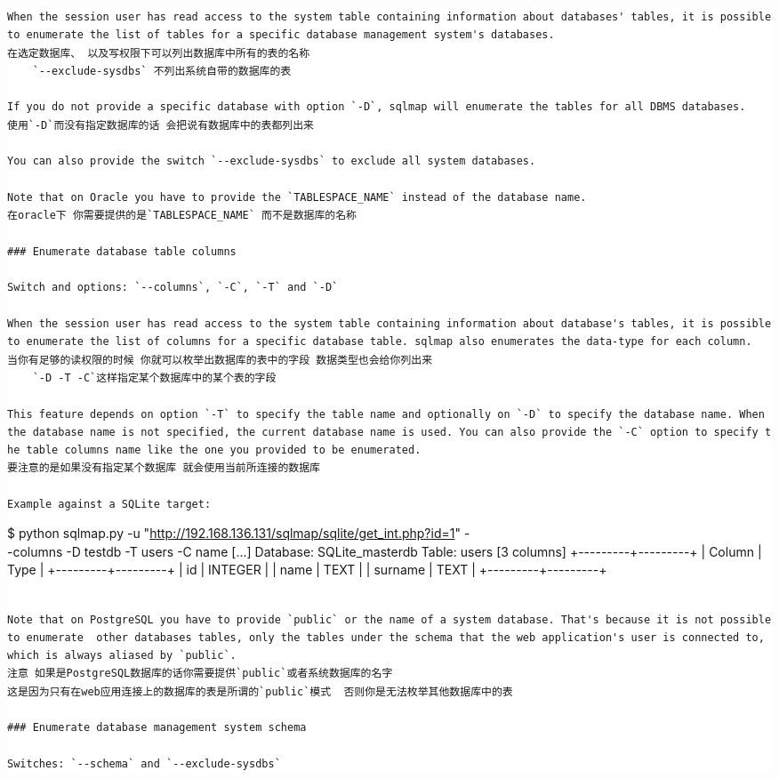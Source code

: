 ```
When the session user has read access to the system table containing information about databases' tables, it is possible to enumerate the list of tables for a specific database management system's databases.		
在选定数据库、 以及写权限下可以列出数据库中所有的表的名称		
    `--exclude-sysdbs` 不列出系统自带的数据库的表			

If you do not provide a specific database with option `-D`, sqlmap will enumerate the tables for all DBMS databases.		
使用`-D`而没有指定数据库的话 会把说有数据库中的表都列出来

You can also provide the switch `--exclude-sysdbs` to exclude all system databases.

Note that on Oracle you have to provide the `TABLESPACE_NAME` instead of the database name.			
在oracle下 你需要提供的是`TABLESPACE_NAME` 而不是数据库的名称

### Enumerate database table columns

Switch and options: `--columns`, `-C`, `-T` and `-D`

When the session user has read access to the system table containing information about database's tables, it is possible to enumerate the list of columns for a specific database table. sqlmap also enumerates the data-type for each column. 		
当你有足够的读权限的时候 你就可以枚举出数据库的表中的字段 数据类型也会给你列出来		
    `-D -T -C`这样指定某个数据库中的某个表的字段			

This feature depends on option `-T` to specify the table name and optionally on `-D` to specify the database name. When the database name is not specified, the current database name is used. You can also provide the `-C` option to specify the table columns name like the one you provided to be enumerated.			
要注意的是如果没有指定某个数据库 就会使用当前所连接的数据库

Example against a SQLite target:

```
$ python sqlmap.py -u "http://192.168.136.131/sqlmap/sqlite/get_int.php?id=1" -\
-columns -D testdb -T users -C name
[...]
Database: SQLite_masterdb
Table: users
[3 columns]
+---------+---------+
| Column  | Type    |
+---------+---------+
| id      | INTEGER |
| name    | TEXT    |
| surname | TEXT    |
+---------+---------+
```

Note that on PostgreSQL you have to provide `public` or the name of a system database. That's because it is not possible to enumerate  other databases tables, only the tables under the schema that the web application's user is connected to, which is always aliased by `public`. 			
注意 如果是PostgreSQL数据库的话你需要提供`public`或者系统数据库的名字 		
这是因为只有在web应用连接上的数据库的表是所谓的`public`模式  否则你是无法枚举其他数据库中的表

### Enumerate database management system schema

Switches: `--schema` and `--exclude-sysdbs`

```